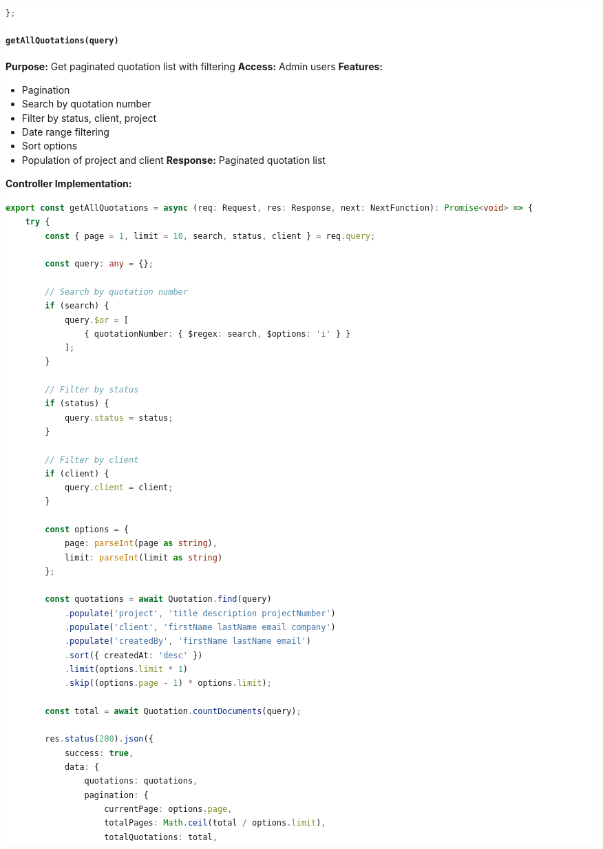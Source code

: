 ```typescript
};
```

#### `getAllQuotations(query)`
**Purpose:** Get paginated quotation list with filtering
**Access:** Admin users
**Features:**
- Pagination
- Search by quotation number
- Filter by status, client, project
- Date range filtering
- Sort options
- Population of project and client
**Response:** Paginated quotation list

**Controller Implementation:**
```typescript
export const getAllQuotations = async (req: Request, res: Response, next: NextFunction): Promise<void> => {
    try {
        const { page = 1, limit = 10, search, status, client } = req.query;

        const query: any = {};

        // Search by quotation number
        if (search) {
            query.$or = [
                { quotationNumber: { $regex: search, $options: 'i' } }
            ];
        }

        // Filter by status
        if (status) {
            query.status = status;
        }

        // Filter by client
        if (client) {
            query.client = client;
        }

        const options = {
            page: parseInt(page as string),
            limit: parseInt(limit as string)
        };

        const quotations = await Quotation.find(query)
            .populate('project', 'title description projectNumber')
            .populate('client', 'firstName lastName email company')
            .populate('createdBy', 'firstName lastName email')
            .sort({ createdAt: 'desc' })
            .limit(options.limit * 1)
            .skip((options.page - 1) * options.limit);

        const total = await Quotation.countDocuments(query);

        res.status(200).json({
            success: true,
            data: {
                quotations: quotations,
                pagination: {
                    currentPage: options.page,
                    totalPages: Math.ceil(total / options.limit),
                    totalQuotations: total,
```